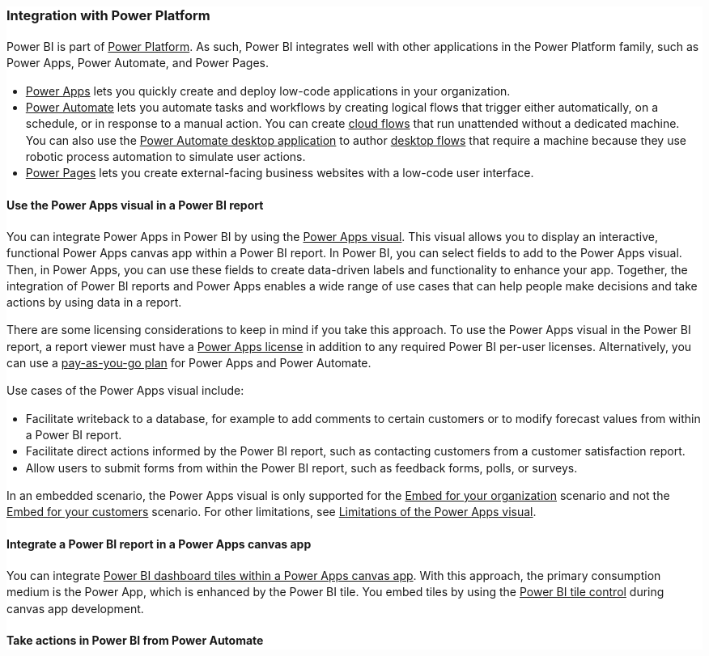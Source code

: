 ### Integration with Power Platform

Power BI is part of [Power Platform](/power-platform/). As such, Power BI integrates well with other applications in the Power Platform family, such as Power Apps, Power Automate, and Power Pages.

- [Power Apps](/power-apps/powerapps-overview) lets you quickly create and deploy low-code applications in your organization.
- [Power Automate](/power-automate/getting-started) lets you automate tasks and workflows by creating logical flows that trigger either automatically, on a schedule, or in response to a manual action. You can create [cloud flows](/power-automate/overview-cloud) that run unattended without a dedicated machine. You can also use the [Power Automate desktop application](/power-automate/desktop-flows/getting-started-windows-11) to author [desktop flows](/power-automate/overview-cloud) that require a machine because they use robotic process automation to simulate user actions.
- [Power Pages](/power-pages/introduction) lets you create external-facing business websites with a low-code user interface.

#### Use the Power Apps visual in a Power BI report

You can integrate Power Apps in Power BI by using the [Power Apps visual](/power-apps/maker/canvas-apps/powerapps-custom-visual). This visual allows you to display an interactive, functional Power Apps canvas app within a Power BI report. In Power BI, you can select fields to add to the Power Apps visual. Then, in Power Apps, you can use these fields to create data-driven labels and functionality to enhance your app. Together, the integration of Power BI reports and Power Apps enables a wide range of use cases that can help people make decisions and take actions by using data in a report.

There are some licensing considerations to keep in mind if you take this approach. To use the Power Apps visual in the Power BI report, a report viewer must have a [Power Apps license](/power-platform/admin/pricing-billing-skus) in addition to any required Power BI per-user licenses. Alternatively, you can use a [pay-as-you-go plan](/power-platform/admin/pay-as-you-go-overview) for Power Apps and Power Automate.

Use cases of the Power Apps visual include:

- Facilitate writeback to a database, for example to add comments to certain customers or to modify forecast values from within a Power BI report.
- Facilitate direct actions informed by the Power BI report, such as contacting customers from a customer satisfaction report.
- Allow users to submit forms from within the Power BI report, such as feedback forms, polls, or surveys.

In an embedded scenario, the Power Apps visual is only supported for the [Embed for your organization](../developer/embedded/embed-organization-app.md) scenario and not the [Embed for your customers](../developer/embedded/embed-customer-app.md) scenario. For other limitations, see [Limitations of the Power Apps visual](/power-apps/maker/canvas-apps/powerapps-custom-visual#limitations-of-the-power-apps-visual).

#### Integrate a Power BI report in a Power Apps canvas app

You can integrate [Power BI dashboard tiles within a Power Apps canvas app](/power-apps/maker/canvas-apps/how-to/build-powerbi-visual). With this approach, the primary consumption medium is the Power App, which is enhanced by the Power BI tile. You embed tiles by using the [Power BI tile control](/power-apps/maker/canvas-apps/controls/control-power-bi-tile) during canvas app development.

#### Take actions in Power BI from Power Automate

